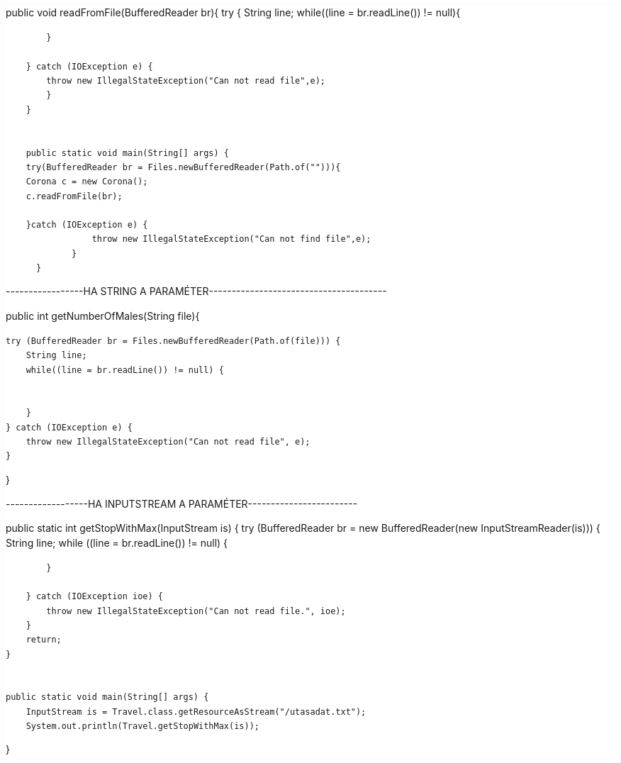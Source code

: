 public void readFromFile(BufferedReader br){
try  {
String line;
while((line = br.readLine()) != null){

            }

        } catch (IOException e) {
            throw new IllegalStateException("Can not read file",e);
            }
        }


        public static void main(String[] args) {
        try(BufferedReader br = Files.newBufferedReader(Path.of(""))){
        Corona c = new Corona();
        c.readFromFile(br);

        }catch (IOException e) {
                     throw new IllegalStateException("Can not find file",e);
                 }
          }

-----------------HA STRING A PARAMÉTER---------------------------------------

public int getNumberOfMales(String file){

    try (BufferedReader br = Files.newBufferedReader(Path.of(file))) {
        String line;
        while((line = br.readLine()) != null) {

        
        }
    } catch (IOException e) {
        throw new IllegalStateException("Can not read file", e);
    }
}

------------------HA INPUTSTREAM A PARAMÉTER------------------------

public static int getStopWithMax(InputStream is) {
try (BufferedReader br = new BufferedReader(new InputStreamReader(is))) {
String line;
while ((line = br.readLine()) != null) {

            }

        } catch (IOException ioe) {
            throw new IllegalStateException("Can not read file.", ioe);
        }
        return;
    }


    public static void main(String[] args) {
        InputStream is = Travel.class.getResourceAsStream("/utasadat.txt");
        System.out.println(Travel.getStopWithMax(is));

}
